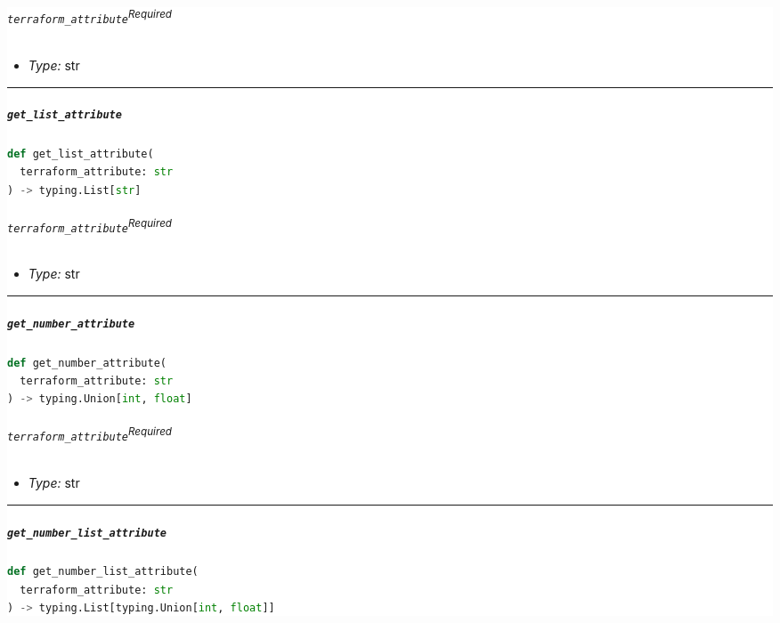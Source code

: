 ###### `terraform_attribute`<sup>Required</sup> <a name="terraform_attribute" id="@cdktf/provider-kubernetes.limitRange.LimitRangeMetadataOutputReference.getBooleanMapAttribute.parameter.terraformAttribute"></a>

- *Type:* str

---

##### `get_list_attribute` <a name="get_list_attribute" id="@cdktf/provider-kubernetes.limitRange.LimitRangeMetadataOutputReference.getListAttribute"></a>

```python
def get_list_attribute(
  terraform_attribute: str
) -> typing.List[str]
```

###### `terraform_attribute`<sup>Required</sup> <a name="terraform_attribute" id="@cdktf/provider-kubernetes.limitRange.LimitRangeMetadataOutputReference.getListAttribute.parameter.terraformAttribute"></a>

- *Type:* str

---

##### `get_number_attribute` <a name="get_number_attribute" id="@cdktf/provider-kubernetes.limitRange.LimitRangeMetadataOutputReference.getNumberAttribute"></a>

```python
def get_number_attribute(
  terraform_attribute: str
) -> typing.Union[int, float]
```

###### `terraform_attribute`<sup>Required</sup> <a name="terraform_attribute" id="@cdktf/provider-kubernetes.limitRange.LimitRangeMetadataOutputReference.getNumberAttribute.parameter.terraformAttribute"></a>

- *Type:* str

---

##### `get_number_list_attribute` <a name="get_number_list_attribute" id="@cdktf/provider-kubernetes.limitRange.LimitRangeMetadataOutputReference.getNumberListAttribute"></a>

```python
def get_number_list_attribute(
  terraform_attribute: str
) -> typing.List[typing.Union[int, float]]
```
